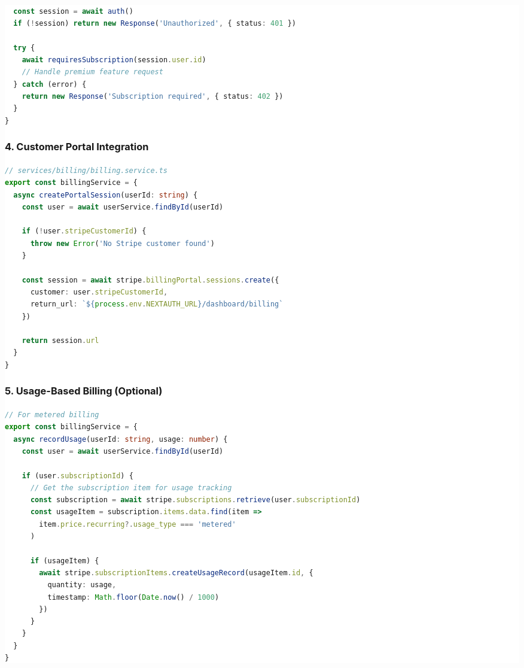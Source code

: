 ```typescript
  const session = await auth()
  if (!session) return new Response('Unauthorized', { status: 401 })
  
  try {
    await requiresSubscription(session.user.id)
    // Handle premium feature request
  } catch (error) {
    return new Response('Subscription required', { status: 402 })
  }
}
```

### 4. Customer Portal Integration
```typescript
// services/billing/billing.service.ts
export const billingService = {
  async createPortalSession(userId: string) {
    const user = await userService.findById(userId)
    
    if (!user.stripeCustomerId) {
      throw new Error('No Stripe customer found')
    }
    
    const session = await stripe.billingPortal.sessions.create({
      customer: user.stripeCustomerId,
      return_url: `${process.env.NEXTAUTH_URL}/dashboard/billing`
    })
    
    return session.url
  }
}
```

### 5. Usage-Based Billing (Optional)
```typescript
// For metered billing
export const billingService = {
  async recordUsage(userId: string, usage: number) {
    const user = await userService.findById(userId)
    
    if (user.subscriptionId) {
      // Get the subscription item for usage tracking
      const subscription = await stripe.subscriptions.retrieve(user.subscriptionId)
      const usageItem = subscription.items.data.find(item => 
        item.price.recurring?.usage_type === 'metered'
      )
      
      if (usageItem) {
        await stripe.subscriptionItems.createUsageRecord(usageItem.id, {
          quantity: usage,
          timestamp: Math.floor(Date.now() / 1000)
        })
      }
    }
  }
}
```
